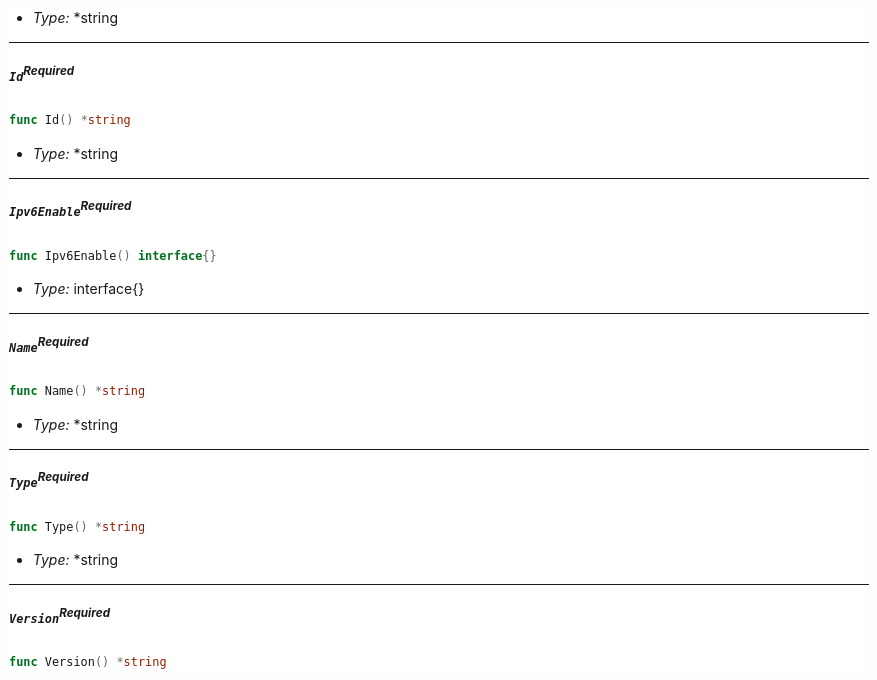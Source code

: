 - *Type:* *string

---

##### `Id`<sup>Required</sup> <a name="Id" id="@cdktf/provider-opentelekomcloud.asmServiceMeshV1.AsmServiceMeshV1.property.id"></a>

```go
func Id() *string
```

- *Type:* *string

---

##### `Ipv6Enable`<sup>Required</sup> <a name="Ipv6Enable" id="@cdktf/provider-opentelekomcloud.asmServiceMeshV1.AsmServiceMeshV1.property.ipv6Enable"></a>

```go
func Ipv6Enable() interface{}
```

- *Type:* interface{}

---

##### `Name`<sup>Required</sup> <a name="Name" id="@cdktf/provider-opentelekomcloud.asmServiceMeshV1.AsmServiceMeshV1.property.name"></a>

```go
func Name() *string
```

- *Type:* *string

---

##### `Type`<sup>Required</sup> <a name="Type" id="@cdktf/provider-opentelekomcloud.asmServiceMeshV1.AsmServiceMeshV1.property.type"></a>

```go
func Type() *string
```

- *Type:* *string

---

##### `Version`<sup>Required</sup> <a name="Version" id="@cdktf/provider-opentelekomcloud.asmServiceMeshV1.AsmServiceMeshV1.property.version"></a>

```go
func Version() *string
```
